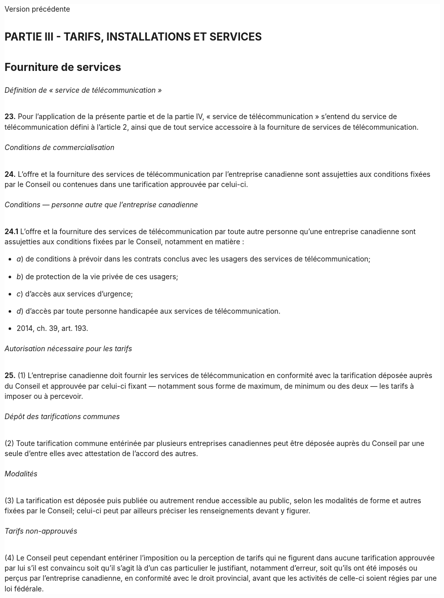 Version précédente

## PARTIE III - TARIFS, INSTALLATIONS ET SERVICES

## Fourniture de services

###### Définition de « service de télécommunication »

**23.** Pour l’application de la présente partie et de la partie IV, « service de télécommunication » s’entend du service de télécommunication défini à l’article 2, ainsi que de tout service accessoire à la fourniture de services de télécommunication.

###### Conditions de commercialisation

**24.** L’offre et la fourniture des services de télécommunication par l’entreprise canadienne sont assujetties aux conditions fixées par le Conseil ou contenues dans une tarification approuvée par celui-ci.

###### Conditions — personne autre que l’entreprise canadienne

**24.1** L’offre et la fourniture des services de télécommunication par toute autre personne qu’une entreprise canadienne sont assujetties aux conditions fixées par le Conseil, notamment en matière :

  * _a_) de conditions à prévoir dans les contrats conclus avec les usagers des services de télécommunication;

  * _b_) de protection de la vie privée de ces usagers;

  * _c_) d’accès aux services d’urgence;

  * _d_) d’accès par toute personne handicapée aux services de télécommunication.

  * 2014, ch. 39, art. 193.

###### Autorisation nécessaire pour les tarifs

**25.** (1) L’entreprise canadienne doit fournir les services de télécommunication en conformité avec la tarification déposée auprès du Conseil et approuvée par celui-ci fixant — notamment sous forme de maximum, de minimum ou des deux — les tarifs à imposer ou à percevoir.

###### Dépôt des tarifications communes

(2) Toute tarification commune entérinée par plusieurs entreprises canadiennes peut être déposée auprès du Conseil par une seule d’entre elles avec attestation de l’accord des autres.

###### Modalités

(3) La tarification est déposée puis publiée ou autrement rendue accessible au public, selon les modalités de forme et autres fixées par le Conseil; celui-ci peut par ailleurs préciser les renseignements devant y figurer.

###### Tarifs non-approuvés

(4) Le Conseil peut cependant entériner l’imposition ou la perception de tarifs qui ne figurent dans aucune tarification approuvée par lui s’il est convaincu soit qu’il s’agit là d’un cas particulier le justifiant, notamment d’erreur, soit qu’ils ont été imposés ou perçus par l’entreprise canadienne, en conformité avec le droit provincial, avant que les activités de celle-ci soient régies par une loi fédérale.
